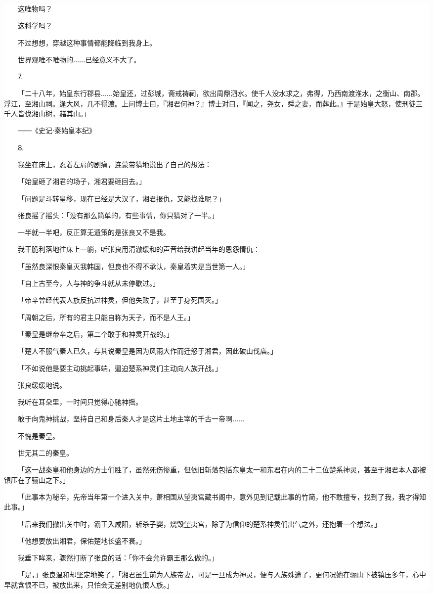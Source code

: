 &emsp;&emsp;这唯物吗？  
  
&emsp;&emsp;这科学吗？  
  
&emsp;&emsp;不过想想，穿越这种事情都能降临到我身上。  
  
&emsp;&emsp;世界观唯不唯物的……已经意义不大了。  
  
&emsp;&emsp;7.  
  
&emsp;&emsp;「二十八年，始皇东行郡县……始皇还，过彭城，斋戒祷祠，欲出周鼎泗水。使千人没水求之，弗得，乃西南渡淮水，之衡山、南郡。浮江，至湘山祠。逢大风，几不得渡。上问博士曰，『湘君何神？』博士对曰，『闻之，尧女，舜之妻，而葬此。』于是始皇大怒，使刑徒三千人皆伐湘山树，赭其山。」  
  
&emsp;&emsp;——《史记·秦始皇本纪》  
  
&emsp;&emsp;8.  
  
&emsp;&emsp;我坐在床上，忍着左肩的剧痛，连蒙带猜地说出了自己的想法：  
  
&emsp;&emsp;「始皇砸了湘君的场子，湘君要砸回去。」  
  
&emsp;&emsp;「问题是斗转星移，现在已经是大汉了，湘君报仇，又能找谁呢？」  
  
&emsp;&emsp;张良摇了摇头：「没有那么简单的，有些事情，你只猜对了一半。」  
  
&emsp;&emsp;一半就一半吧，反正算无遗策的是张良又不是我。  
  
&emsp;&emsp;我干脆利落地往床上一躺，听张良用清澈缓和的声音给我讲起当年的恩怨情仇：  
  
&emsp;&emsp;「虽然良深恨秦皇灭我韩国，但良也不得不承认，秦皇着实是当世第一人。」  
  
&emsp;&emsp;「自上古至今，人与神的争斗就从未停歇过。」  
  
&emsp;&emsp;「帝辛曾经代表人族反抗过神灵，但他失败了，甚至于身死国灭。」  
  
&emsp;&emsp;「周朝之后，所有的君主只能自称为天子，而不是人王。」  
  
&emsp;&emsp;「秦皇是继帝辛之后，第二个敢于和神灵开战的。」  
  
&emsp;&emsp;「楚人不服气秦人已久，与其说秦皇是因为风雨大作而迁怒于湘君，因此破山伐庙。」  
  
&emsp;&emsp;「不如说他是要主动挑起事端，逼迫楚系神灵们主动向人族开战。」  
  
&emsp;&emsp;张良缓缓地说。  
  
&emsp;&emsp;我听在耳朵里，一时间只觉得心驰神摇。  
  
&emsp;&emsp;敢于向鬼神挑战，坚持自己和身后秦人才是这片土地主宰的千古一帝啊……  
  
&emsp;&emsp;不愧是秦皇。  
  
&emsp;&emsp;世无其二的秦皇。  
  
&emsp;&emsp;「这一战秦皇和他身边的方士们胜了，虽然死伤惨重，但依旧斩落包括东皇太一和东君在内的二十二位楚系神灵，甚至于湘君本人都被镇压在了骊山之下。」  
  
&emsp;&emsp;「此事本为秘辛，先帝当年第一个进入关中，萧相国从望夷宫藏书阁中，意外见到记载此事的竹简，他不敢擅专，找到了我，我才得知此事。」  
  
&emsp;&emsp;「后来我们撤出关中时，霸王入咸阳，斩杀子婴，烧毁望夷宫，除了为信仰的楚系神灵们出气之外，还抱着一个想法。」  
  
&emsp;&emsp;「他想要放出湘君，保佑楚地长盛不衰。」  
  
&emsp;&emsp;我垂下眸来，骤然打断了张良的话：「你不会允许霸王那么做的。」  
  
&emsp;&emsp;「是，」张良温和却坚定地笑了，「湘君虽生前为人族帝妻，可是一旦成为神灵，便与人族殊途了，更何况她在骊山下被镇压多年，心中早就含恨不已，被放出来，只怕会无差别地仇恨人族。」  
  